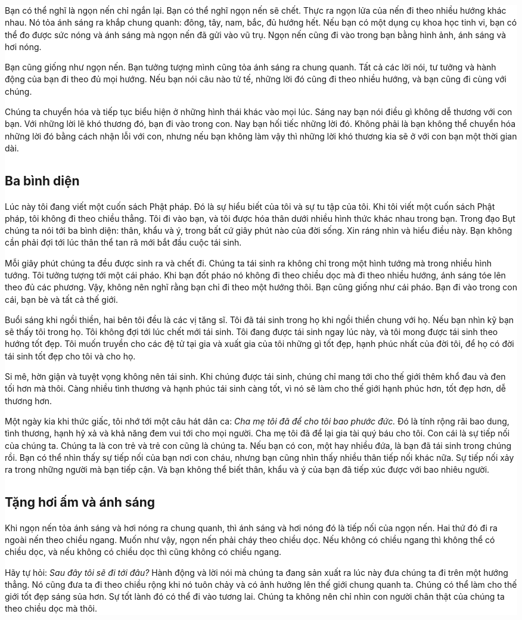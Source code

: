 Bạn có thể nghĩ là ngọn nến chỉ ngắn lại. Bạn có thể nghĩ ngọn nến sẽ chết. Thực ra ngọn lửa của nến đi theo nhiều hướng khác nhau. Nó tỏa ánh sáng ra khắp chung quanh: đông, tây, nam, bắc, đủ hướng hết. Nếu bạn có một dụng cụ khoa học tinh vi, bạn có thể đo được sức nóng và ánh sáng mà ngọn nến đã gửi vào vũ trụ. Ngọn nến cũng đi vào trong bạn bằng hình ảnh, ánh sáng và hơi nóng.

Bạn cũng giống như ngọn nến. Bạn tưởng tượng mình cũng tỏa ánh sáng ra chung quanh. Tất cả các lời nói, tư tưởng và hành động của bạn đi theo đủ mọi hướng. Nếu bạn nói câu nào tử tế, những lời đó cũng đi theo nhiều hướng, và bạn cũng đi cùng với chúng.

Chúng ta chuyển hóa và tiếp tục biểu hiện ở những hình thái khác vào mọi lúc. Sáng nay bạn nói điều gì không dễ thương với con bạn. Với những lời lẽ khó thương đó, bạn đi vào trong con. Nay bạn hối tiếc những lời đó. Không phải là bạn không thể chuyển hóa những lời đó bằng cách nhận lỗi với con, nhưng nếu bạn không làm vậy thì những lời khó thương kia sẽ ở với con bạn một thời gian dài.

## Ba bình diện

Lúc này tôi đang viết một cuốn sách Phật pháp. Đó là sự hiểu biết của tôi và sự tu tập của tôi. Khi tôi viết một cuốn sách Phật pháp, tôi không đi theo chiều thẳng. Tôi đi vào bạn, và tôi được hóa thân dưới nhiều hình thức khác nhau trong bạn. Trong đạo Bụt chúng ta nói tới ba bình diện: thân, khẩu và ý, trong bất cứ giây phút nào của đời sống. Xin ráng nhìn và hiểu điều này. Bạn không cần phải đợi tới lúc thân thể tan rã mới bắt đầu cuộc tái sinh.

Mỗi giây phút chúng ta đều được sinh ra và chết đi. Chúng ta tái sinh ra không chỉ trong một hình tướng mà trong nhiều hình tướng. Tôi tưởng tượng tới một cái pháo. Khi bạn đốt pháo nó không đi theo chiều dọc mà đi theo nhiều hướng, ánh sáng tóe lên theo đủ các phương. Vậy, không nên nghĩ rằng bạn chỉ đi theo một hướng thôi. Bạn cũng giống như cái pháo. Bạn đi vào trong con cái, bạn bè và tất cả thế giới.

Buổi sáng khi ngồi thiền, hai bên tôi đều là các vị tăng sĩ. Tôi đã tái sinh trong họ khi ngồi thiền chung với họ. Nếu bạn nhìn kỹ bạn sẽ thấy tôi trong họ. Tôi không đợi tới lúc chết mới tái sinh. Tôi đang được tái sinh ngay lúc này, và tôi mong được tái sinh theo hướng tốt đẹp. Tôi muốn truyền cho các đệ tử tại gia và xuất gia của tôi những gì tốt đẹp, hạnh phúc nhất của đời tôi, để họ có đời tái sinh tốt đẹp cho tôi và cho họ.

Si mê, hờn giận và tuyệt vọng không nên tái sinh. Khi chúng được tái sinh, chúng chỉ mang tới cho thế giới thêm khổ đau và đen tối hơn mà thôi. Càng nhiều tình thương và hạnh phúc tái sinh càng tốt, vì nó sẽ làm cho thế giới hạnh phúc hơn, tốt đẹp hơn, dễ thương hơn.

Một ngày kia khi thức giấc, tôi nhớ tới một câu hát dân ca: _Cha mẹ tôi đã để cho tôi bao phước đức._ Đó là tính rộng rãi bao dung, tình thương, hạnh hỷ xả và khả năng đem vui tới cho mọi người. Cha mẹ tôi đã để lại gia tài quý báu cho tôi. Con cái là sự tiếp nối của chúng ta. Chúng ta là con trẻ và trẻ con cũng là chúng ta. Nếu bạn có con, một hay nhiều đứa, là bạn đã tái sinh trong chúng rồi. Bạn có thể nhìn thấy sự tiếp nối của bạn nơi con cháu, nhưng bạn cũng nhìn thấy nhiều thân tiếp nối khác nữa. Sự tiếp nối xảy ra trong những người mà bạn tiếp cận. Và bạn không thể biết thân, khẩu và ý của bạn đã tiếp xúc được với bao nhiêu người.

## Tặng hơi ấm và ánh sáng

Khi ngọn nến tỏa ánh sáng và hơi nóng ra chung quanh, thì ánh sáng và hơi nóng đó là tiếp nối của ngọn nến. Hai thứ đó đi ra ngoài nến theo chiều ngang. Muốn như vậy, ngọn nến phải cháy theo chiều dọc. Nếu không có chiều ngang thì không thể có chiều dọc, và nếu không có chiều dọc thì cũng không có chiều ngang.

Hãy tự hỏi: _Sau đây tôi sẽ đi tới đâu?_ Hành động và lời nói mà chúng ta đang sản xuất ra lúc này đưa chúng ta đi trên một hướng thẳng. Nó cũng đưa ta đi theo chiều rộng khi nó tuôn chảy và có ảnh hưởng lên thế giới chung quanh ta. Chúng có thể làm cho thế giới tốt đẹp sáng sủa hơn. Sự tốt lành đó có thể đi vào tương lai. Chúng ta không nên chỉ nhìn con người chân thật của chúng ta theo chiều dọc mà thôi.
